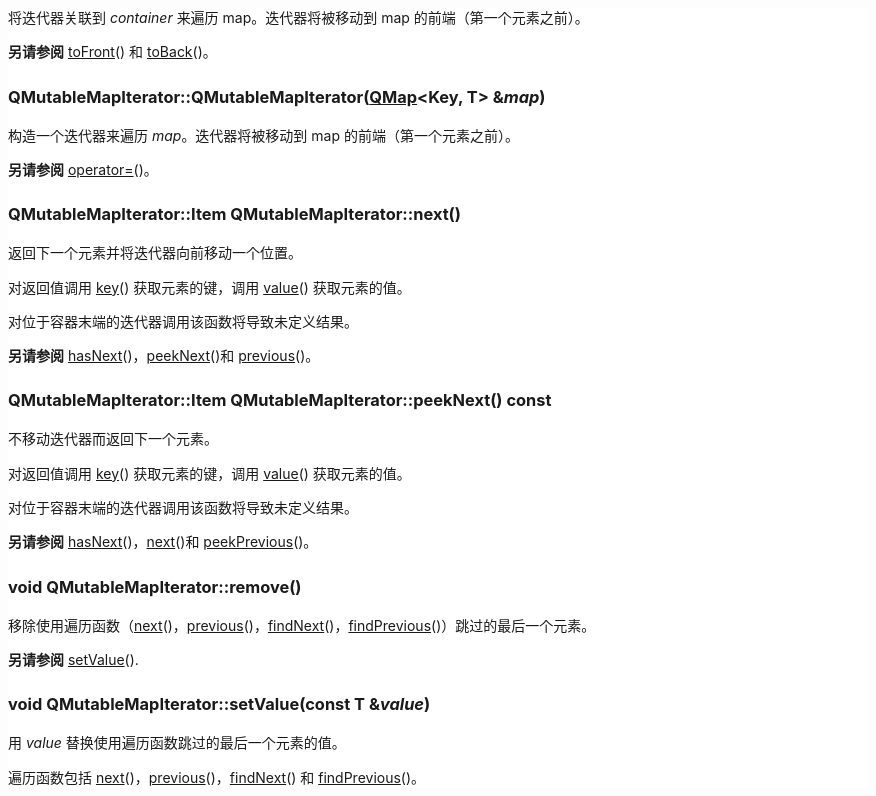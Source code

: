 将迭代器关联到 *container* 来遍历 map。迭代器将被移动到 map 的前端（第一个元素之前）。

**另请参阅** [toFront](QMutableMapIterator.md#void-qmutablemapiteratortofront)() 和 [toBack](QMutableMapIterator.md#void-qmutablemapiteratortoback)()。

### QMutableMapIterator::QMutableMapIterator([QMap](../../M/QMap/QMap.md)<Key, T> &*map*)

构造一个迭代器来遍历 *map*。迭代器将被移动到 map 的前端（第一个元素之前）。

**另请参阅** [operator=](QMutableMapIterator.md#qmutablemapiteratorkey-t-qmutablemapiteratoroperatorqmapkey-t-container)()。

### QMutableMapIterator::Item QMutableMapIterator::next()

返回下一个元素并将迭代器向前移动一个位置。

对返回值调用 [key](QMutableMapIterator.md#const-key-qmutablemapiteratorkey-const)() 获取元素的键，调用 [value](QMutableMapIterator.md#const-t-qmutablemapiteratorvalue-const)() 获取元素的值。

对位于容器末端的迭代器调用该函数将导致未定义结果。

**另请参阅** [hasNext](QMutableMapIterator.md#bool-qmutablemapiteratorhasnext-const)()，[peekNext](QMutableMapIterator.md#qmutablemapiteratoritem-qmutablemapiteratorpeeknext-const)()和 [previous](QMutableMapIterator.md#qmutablemapiteratoritem-qmutablemapiteratorprevious)()。

### QMutableMapIterator::Item QMutableMapIterator::peekNext() const

不移动迭代器而返回下一个元素。

对返回值调用 [key](QMutableMapIterator.md#const-key-qmutablemapiteratorkey-const)() 获取元素的键，调用 [value](QMutableMapIterator.md#const-t-qmutablemapiteratorvalue-const)() 获取元素的值。

对位于容器末端的迭代器调用该函数将导致未定义结果。

**另请参阅** [hasNext](QMutableMapIterator.md#bool-qmutablemapiteratorhasnext-const)()，[next](QMutableMapIterator.md#qmutablemapiteratoritem-qmutablemapiteratornext)()和 [peekPrevious](QMutableMapIterator.md#qmutablemapiteratoritem-qmutablemapiteratorpeekprevious-const)()。

### void QMutableMapIterator::remove()

移除使用遍历函数（[next](QMutableMapIterator.md#qmutablemapiteratoritem-qmutablemapiteratornext)()，[previous](QMutableMapIterator.md#qmutablemapiteratoritem-qmutablemapiteratorprevious)()，[findNext](QMutableMapIterator.md#bool-qmutablemapiteratorfindnextconst-t-value)()，[findPrevious](QMutableMapIterator.md#bool-qmutablemapiteratorfindpreviousconst-t-value)()）跳过的最后一个元素。

**另请参阅** [setValue](QMutableMapIterator.md#void-qmutablemapiteratorsetvalueconst-t-value)().

### void QMutableMapIterator::setValue(const T &*value*)

用 *value* 替换使用遍历函数跳过的最后一个元素的值。

遍历函数包括 [next](QMutableMapIterator.md#qmutablemapiteratoritem-qmutablemapiteratornext)()，[previous](QMutableMapIterator.md#qmutablemapiteratoritem-qmutablemapiteratorprevious)()，[findNext](QMutableMapIterator.md#bool-qmutablemapiteratorfindnextconst-t-value)() 和 [findPrevious](QMutableMapIterator.md#bool-qmutablemapiteratorfindpreviousconst-t-value)()。
